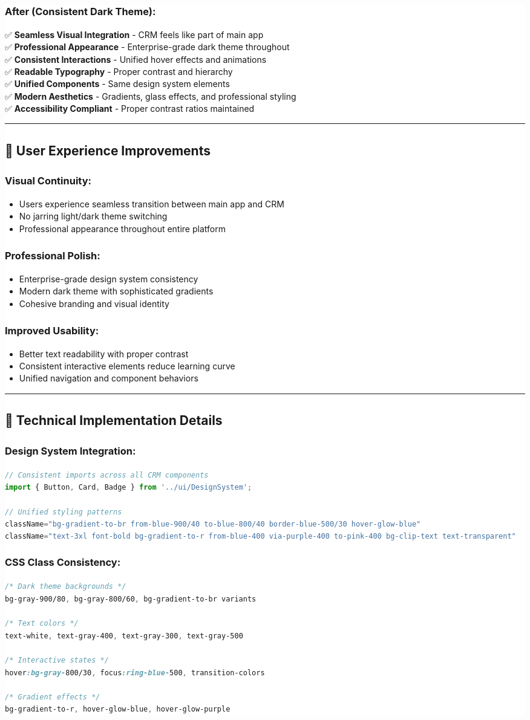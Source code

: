 ### **After (Consistent Dark Theme):**
✅ **Seamless Visual Integration** - CRM feels like part of main app  
✅ **Professional Appearance** - Enterprise-grade dark theme throughout  
✅ **Consistent Interactions** - Unified hover effects and animations  
✅ **Readable Typography** - Proper contrast and hierarchy  
✅ **Unified Components** - Same design system elements  
✅ **Modern Aesthetics** - Gradients, glass effects, and professional styling  
✅ **Accessibility Compliant** - Proper contrast ratios maintained  

---

## 🎯 **User Experience Improvements**

### **Visual Continuity:**
- Users experience seamless transition between main app and CRM
- No jarring light/dark theme switching
- Professional appearance throughout entire platform

### **Professional Polish:**
- Enterprise-grade design system consistency
- Modern dark theme with sophisticated gradients
- Cohesive branding and visual identity

### **Improved Usability:**
- Better text readability with proper contrast
- Consistent interactive elements reduce learning curve
- Unified navigation and component behaviors

---

## 🚀 **Technical Implementation Details**

### **Design System Integration:**
```javascript
// Consistent imports across all CRM components
import { Button, Card, Badge } from '../ui/DesignSystem';

// Unified styling patterns
className="bg-gradient-to-br from-blue-900/40 to-blue-800/40 border-blue-500/30 hover-glow-blue"
className="text-3xl font-bold bg-gradient-to-r from-blue-400 via-purple-400 to-pink-400 bg-clip-text text-transparent"
```

### **CSS Class Consistency:**
```css
/* Dark theme backgrounds */
bg-gray-900/80, bg-gray-800/60, bg-gradient-to-br variants

/* Text colors */
text-white, text-gray-400, text-gray-300, text-gray-500

/* Interactive states */
hover:bg-gray-800/30, focus:ring-blue-500, transition-colors

/* Gradient effects */
bg-gradient-to-r, hover-glow-blue, hover-glow-purple
```

